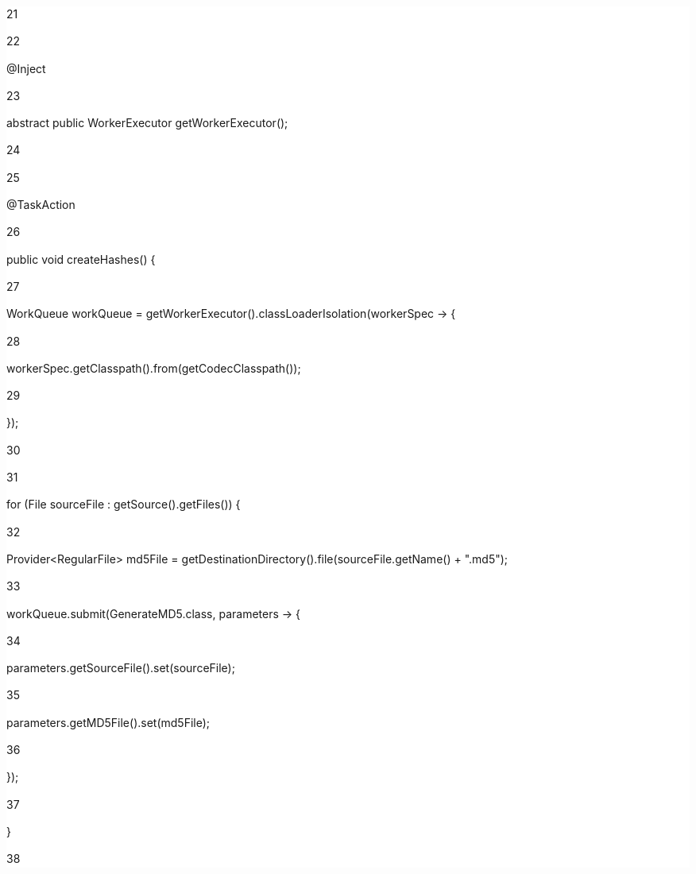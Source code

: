 21

22

 \@Inject

23

 abstract public WorkerExecutor getWorkerExecutor\(\);

24

25

 \@TaskAction

26

 public void createHashes\(\) \{

27

 WorkQueue workQueue \= getWorkerExecutor\(\).classLoaderIsolation\(workerSpec \-> \{

28

 workerSpec.getClasspath\(\).from\(getCodecClasspath\(\)\); 

29

 \}\);

30

31

 for \(File sourceFile : getSource\(\).getFiles\(\)\) \{

32

 Provider\<RegularFile\> md5File \= getDestinationDirectory\(\).file\(sourceFile.getName\(\) + ".md5"\);

33

 workQueue.submit\(GenerateMD5.class, parameters \-> \{

34

 parameters.getSourceFile\(\).set\(sourceFile\);

35

 parameters.getMD5File\(\).set\(md5File\);

36

 \}\);

37

 \}

38
